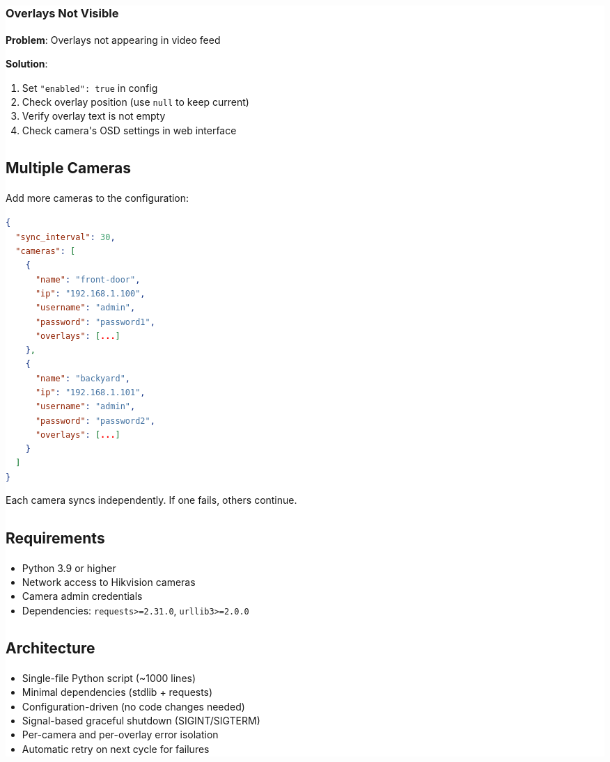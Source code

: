 ### Overlays Not Visible

**Problem**: Overlays not appearing in video feed

**Solution**:
1. Set `"enabled": true` in config
2. Check overlay position (use `null` to keep current)
3. Verify overlay text is not empty
4. Check camera's OSD settings in web interface

## Multiple Cameras

Add more cameras to the configuration:

```json
{
  "sync_interval": 30,
  "cameras": [
    {
      "name": "front-door",
      "ip": "192.168.1.100",
      "username": "admin",
      "password": "password1",
      "overlays": [...]
    },
    {
      "name": "backyard",
      "ip": "192.168.1.101",
      "username": "admin",
      "password": "password2",
      "overlays": [...]
    }
  ]
}
```

Each camera syncs independently. If one fails, others continue.

## Requirements

- Python 3.9 or higher
- Network access to Hikvision cameras
- Camera admin credentials
- Dependencies: `requests>=2.31.0`, `urllib3>=2.0.0`

## Architecture

- Single-file Python script (~1000 lines)
- Minimal dependencies (stdlib + requests)
- Configuration-driven (no code changes needed)
- Signal-based graceful shutdown (SIGINT/SIGTERM)
- Per-camera and per-overlay error isolation
- Automatic retry on next cycle for failures
